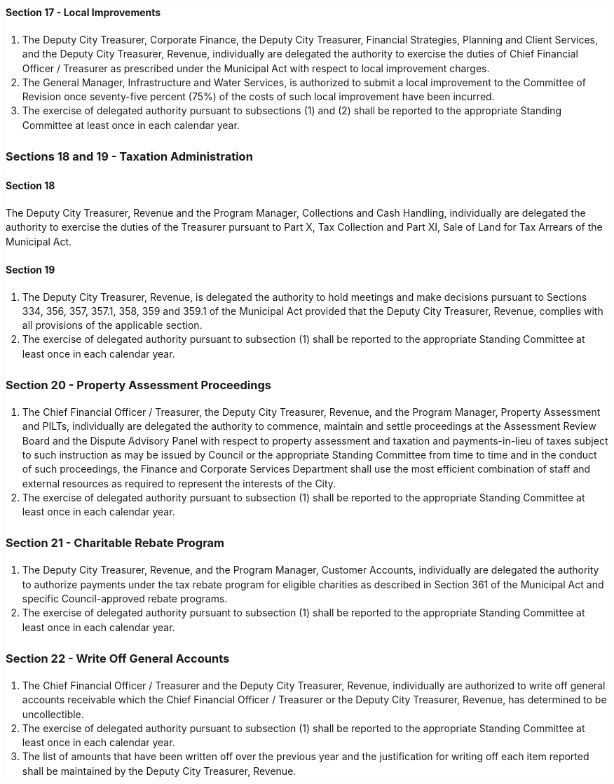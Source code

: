 #### Section 17 - Local Improvements

1. The Deputy City Treasurer, Corporate Finance, the Deputy City Treasurer, Financial Strategies, Planning and Client Services, and the Deputy City Treasurer, Revenue, individually are delegated the authority to exercise the duties of Chief Financial Officer / Treasurer as prescribed under the Municipal Act with respect to local improvement charges.
1. The General Manager, Infrastructure and Water Services, is authorized to submit a local improvement to the Committee of Revision once seventy-five percent (75%) of the costs of such local improvement have been incurred.
1. The exercise of delegated authority pursuant to subsections (1) and (2) shall be reported to the appropriate Standing Committee at least once in each calendar year.

### Sections 18 and 19 - Taxation Administration

#### Section 18

The Deputy City Treasurer, Revenue and the Program Manager, Collections and Cash Handling, individually are delegated the authority to exercise the duties of the Treasurer pursuant to Part X, Tax Collection and Part XI, Sale of Land for Tax Arrears of the Municipal Act.
#### Section 19

1. The Deputy City Treasurer, Revenue, is delegated the authority to hold meetings and make decisions pursuant to Sections 334, 356, 357, 357.1, 358, 359 and 359.1 of the Municipal Act provided that the Deputy City Treasurer, Revenue, complies with all provisions of the applicable section.
1. The exercise of delegated authority pursuant to subsection (1) shall be reported to the appropriate Standing Committee at least once in each calendar year.

### Section 20 - Property Assessment Proceedings

1. The Chief Financial Officer / Treasurer, the Deputy City Treasurer, Revenue, and the Program Manager, Property Assessment and PILTs, individually are delegated the authority to commence, maintain and settle proceedings at the Assessment Review Board and the Dispute Advisory Panel with respect to property assessment and taxation and payments-in-lieu of taxes subject to such instruction as may be issued by Council or the appropriate Standing Committee from time to time and in the conduct of such proceedings, the Finance and Corporate Services Department shall use the most efficient combination of staff and external resources as required to represent the interests of the City.
1. The exercise of delegated authority pursuant to subsection (1) shall be reported to the appropriate Standing Committee at least once in each calendar year.

### Section 21 - Charitable Rebate Program

1. The Deputy City Treasurer, Revenue, and the Program Manager, Customer Accounts, individually are delegated the authority to authorize payments under the tax rebate program for eligible charities as described in Section 361 of the Municipal Act and specific Council-approved rebate programs.
1. The exercise of delegated authority pursuant to subsection (1) shall be reported to the appropriate Standing Committee at least once in each calendar year.

### Section 22 - Write Off General Accounts

1. The Chief Financial Officer / Treasurer and the Deputy City Treasurer, Revenue, individually are authorized to write off general accounts receivable which the Chief Financial Officer / Treasurer or the Deputy City Treasurer, Revenue, has determined to be uncollectible.
1. The exercise of delegated authority pursuant to subsection (1) shall be reported to the appropriate Standing Committee at least once in each calendar year.
1. The list of amounts that have been written off over the previous year and the justification for writing off each item reported shall be maintained by the Deputy City Treasurer, Revenue.
